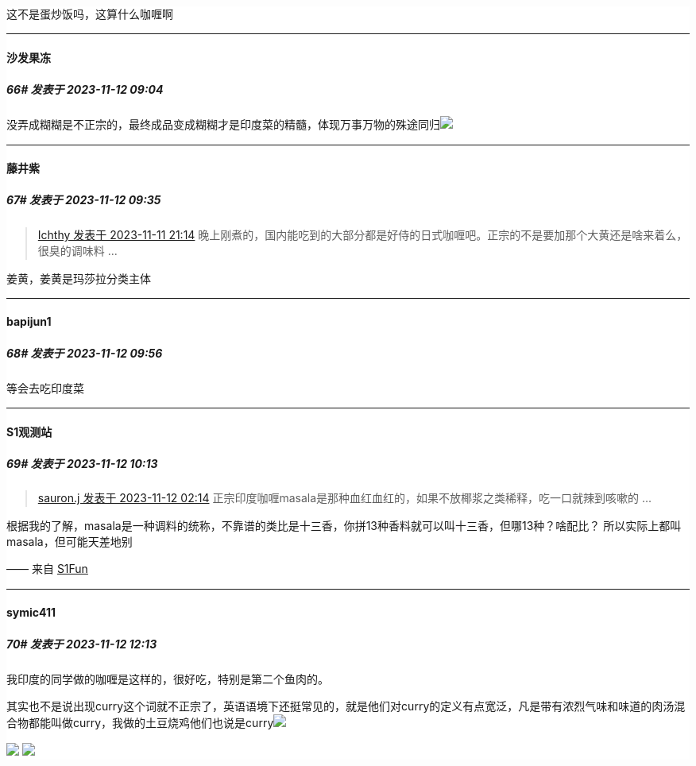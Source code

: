 这不是蛋炒饭吗，这算什么咖喱啊


*****

####  沙发果冻  
##### 66#       发表于 2023-11-12 09:04

没弄成糊糊是不正宗的，最终成品变成糊糊才是印度菜的精髓，体现万事万物的殊途同归<img src="https://static.saraba1st.com/image/smiley/face2017/037.png" referrerpolicy="no-referrer">


*****

####  藤井紫  
##### 67#       发表于 2023-11-12 09:35

<blockquote><a href="httphttps://bbs.saraba1st.com/2b/forum.php?mod=redirect&amp;goto=findpost&amp;pid=63016582&amp;ptid=2160354" target="_blank">Ichthy 发表于 2023-11-11 21:14</a>
晚上刚煮的，国内能吃到的大部分都是好侍的日式咖喱吧。正宗的不是要加那个大黄还是啥来着么，很臭的调味料 ...</blockquote>
姜黄，姜黄是玛莎拉分类主体


*****

####  bapijun1  
##### 68#       发表于 2023-11-12 09:56

等会去吃印度菜


*****

####  S1观测站  
##### 69#       发表于 2023-11-12 10:13

<blockquote><a href="httphttps://bbs.saraba1st.com/2b/forum.php?mod=redirect&amp;goto=findpost&amp;pid=63018545&amp;ptid=2160354" target="_blank">sauron.j 发表于 2023-11-12 02:14</a>
正宗印度咖喱masala是那种血红血红的，如果不放椰浆之类稀释，吃一口就辣到咳嗽的 ...</blockquote>
根据我的了解，masala是一种调料的统称，不靠谱的类比是十三香，你拼13种香料就可以叫十三香，但哪13种？啥配比？
所以实际上都叫masala，但可能天差地别

—— 来自 [S1Fun](https://s1fun.koalcat.com)


*****

####  symic411  
##### 70#       发表于 2023-11-12 12:13

我印度的同学做的咖喱是这样的，很好吃，特别是第二个鱼肉的。

其实也不是说出现curry这个词就不正宗了，英语语境下还挺常见的，就是他们对curry的定义有点宽泛，凡是带有浓烈气味和味道的肉汤混合物都能叫做curry，我做的土豆烧鸡他们也说是curry<img src="https://static.saraba1st.com/image/smiley/face2017/037.png" referrerpolicy="no-referrer">

<img src="https://p.sda1.dev/14/ea5e954009832b3d86ba97fc84e06eb8/CMP_20231112120855433.jpg" referrerpolicy="no-referrer">
<img src="https://p.sda1.dev/14/12bf6e612e5195be9e0ffc9dcb3ab7c7/CMP_20231112120855499.jpg" referrerpolicy="no-referrer">
